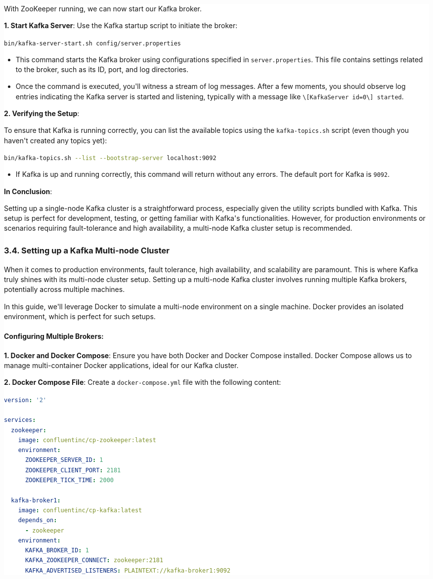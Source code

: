 With ZooKeeper running, we can now start our Kafka broker.

**1. Start Kafka Server**:
Use the Kafka startup script to initiate the broker:
```bash
bin/kafka-server-start.sh config/server.properties
```

- This command starts the Kafka broker using configurations specified in `server.properties`. This file contains settings related to the broker, such as its ID, port, and log directories.
  
- Once the command is executed, you'll witness a stream of log messages. After a few moments, you should observe log entries indicating the Kafka server is started and listening, typically with a message like `\[KafkaServer id=0\] started`.

**2. Verifying the Setup**:

To ensure that Kafka is running correctly, you can list the available topics using the `kafka-topics.sh` script (even though you haven't created any topics yet):
```bash
bin/kafka-topics.sh --list --bootstrap-server localhost:9092
```

- If Kafka is up and running correctly, this command will return without any errors. The default port for Kafka is `9092`.

**In Conclusion**:

Setting up a single-node Kafka cluster is a straightforward process, especially given the utility scripts bundled with Kafka. This setup is perfect for development, testing, or getting familiar with Kafka's functionalities. However, for production environments or scenarios requiring fault-tolerance and high availability, a multi-node Kafka cluster setup is recommended.


### 3.4. Setting up a Kafka Multi-node Cluster

When it comes to production environments, fault tolerance, high availability, and scalability are paramount. This is where Kafka truly shines with its multi-node cluster setup. Setting up a multi-node Kafka cluster involves running multiple Kafka brokers, potentially across multiple machines. 

In this guide, we'll leverage Docker to simulate a multi-node environment on a single machine. Docker provides an isolated environment, which is perfect for such setups.

#### **Configuring Multiple Brokers**:

**1. Docker and Docker Compose**:
Ensure you have both Docker and Docker Compose installed. Docker Compose allows us to manage multi-container Docker applications, ideal for our Kafka cluster.

**2. Docker Compose File**:
Create a `docker-compose.yml` file with the following content:

```yaml
version: '2'

services:
  zookeeper:
    image: confluentinc/cp-zookeeper:latest
    environment:
      ZOOKEEPER_SERVER_ID: 1
      ZOOKEEPER_CLIENT_PORT: 2181
      ZOOKEEPER_TICK_TIME: 2000

  kafka-broker1:
    image: confluentinc/cp-kafka:latest
    depends_on:
      - zookeeper
    environment:
      KAFKA_BROKER_ID: 1
      KAFKA_ZOOKEEPER_CONNECT: zookeeper:2181
      KAFKA_ADVERTISED_LISTENERS: PLAINTEXT://kafka-broker1:9092
```